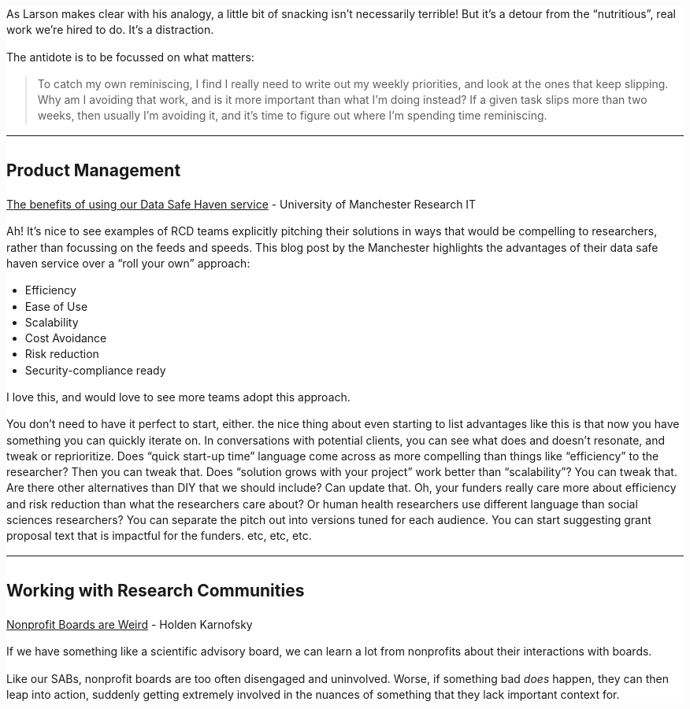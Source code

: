 As Larson makes clear with his analogy, a little bit of snacking isn’t necessarily terrible!  But it’s a detour from the “nutritious”, real work we’re hired to do.  It’s a distraction.

The antidote is to be focussed on what matters:

> To catch my own reminiscing, I find I really need to write out my weekly priorities, and look at the ones that keep slipping. Why am I avoiding that work, and is it more important than what I’m doing instead? If a given task slips more than two weeks, then usually I’m avoiding it, and it’s time to figure out where I’m spending time reminiscing.

----------

## Product Management

[The benefits of using our Data Safe Haven service](https://www.hrds.manchester.ac.uk/2022/11/02/benefits-of-using-our-data-safe-haven-service/) - University of Manchester Research IT

Ah!  It’s nice to see examples of RCD teams explicitly pitching their solutions in ways that would be compelling to researchers, rather than focussing on the feeds and speeds.  This blog post by the Manchester highlights the advantages of their data safe haven service over a “roll your own” approach:

- Efficiency
- Ease of Use
- Scalability
- Cost Avoidance
- Risk reduction
- Security-compliance ready

I love this, and would love to see more teams adopt this approach.

You don’t need to have it perfect to start, either.  the nice thing about even starting to list advantages like this is that now you have something you can quickly iterate on. In conversations with potential clients, you can see what does and doesn’t resonate, and tweak or reprioritize.  Does “quick start-up time” language come across as more compelling than things like “efficiency” to the researcher?  Then you can tweak that.  Does “solution grows with your project” work better than “scalability”?  You can tweak that.  Are there other alternatives than DIY that we should include?  Can update that.   Oh, your funders really care more about efficiency and risk reduction than what the researchers care about?  Or human health researchers use different language than social sciences researchers?  You can separate the pitch out into versions tuned for each audience.  You can start suggesting grant proposal text that is impactful for the funders.  etc, etc, etc.

----------

## Working with Research Communities

[Nonprofit Boards are Weird](https://www.cold-takes.com/nonprofit-boards-are-weird-2/) - Holden Karnofsky

If we have something like a scientific advisory board, we can learn a lot from nonprofits about their interactions with boards.

Like our SABs, nonprofit boards are too often disengaged and uninvolved.  Worse, if something bad *does* happen, they can then leap into action, suddenly getting extremely involved in the nuances of something that they lack important context for.
